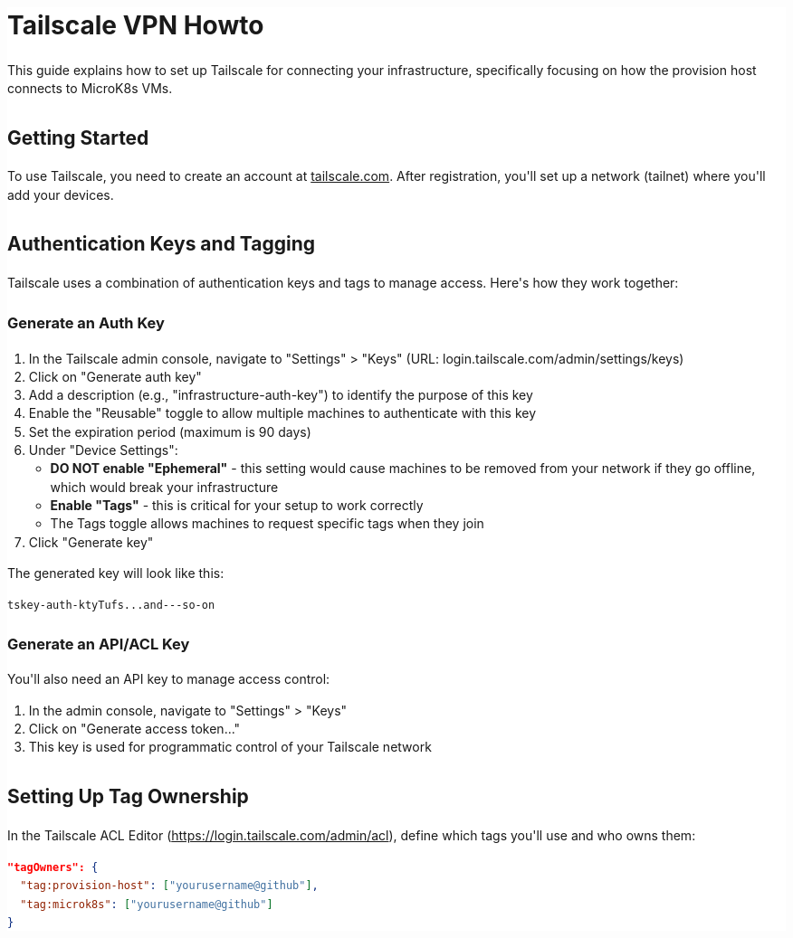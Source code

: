 # Tailscale VPN Howto

This guide explains how to set up Tailscale for connecting your infrastructure, specifically focusing on how the provision host connects to MicroK8s VMs.

## Getting Started

To use Tailscale, you need to create an account at [tailscale.com](https://tailscale.com/). After registration, you'll set up a network (tailnet) where you'll add your devices.

## Authentication Keys and Tagging

Tailscale uses a combination of authentication keys and tags to manage access. Here's how they work together:

### Generate an Auth Key

1. In the Tailscale admin console, navigate to "Settings" > "Keys" (URL: login.tailscale.com/admin/settings/keys)
2. Click on "Generate auth key"
3. Add a description (e.g., "infrastructure-auth-key") to identify the purpose of this key
4. Enable the "Reusable" toggle to allow multiple machines to authenticate with this key
5. Set the expiration period (maximum is 90 days)
6. Under "Device Settings":
   - **DO NOT enable "Ephemeral"** - this setting would cause machines to be removed from your network if they go offline, which would break your infrastructure
   - **Enable "Tags"** - this is critical for your setup to work correctly
   - The Tags toggle allows machines to request specific tags when they join
7. Click "Generate key"

The generated key will look like this:
```
tskey-auth-ktyTufs...and---so-on
```

### Generate an API/ACL Key

You'll also need an API key to manage access control:

1. In the admin console, navigate to "Settings" > "Keys"
2. Click on "Generate access token..." 
3. This key is used for programmatic control of your Tailscale network

## Setting Up Tag Ownership

In the Tailscale ACL Editor (https://login.tailscale.com/admin/acl), define which tags you'll use and who owns them:

```json
"tagOwners": {
  "tag:provision-host": ["yourusername@github"],
  "tag:microk8s": ["yourusername@github"]
}
```
